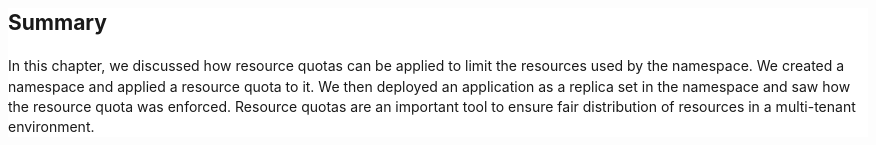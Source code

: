 ## Summary

In this chapter, we discussed how resource quotas can be applied to limit the resources used by the namespace. We created a namespace and applied a resource quota to it. We then deployed an application as a replica set in the namespace and saw how the resource quota was enforced. Resource quotas are an important tool to ensure fair distribution of resources in a multi-tenant environment.